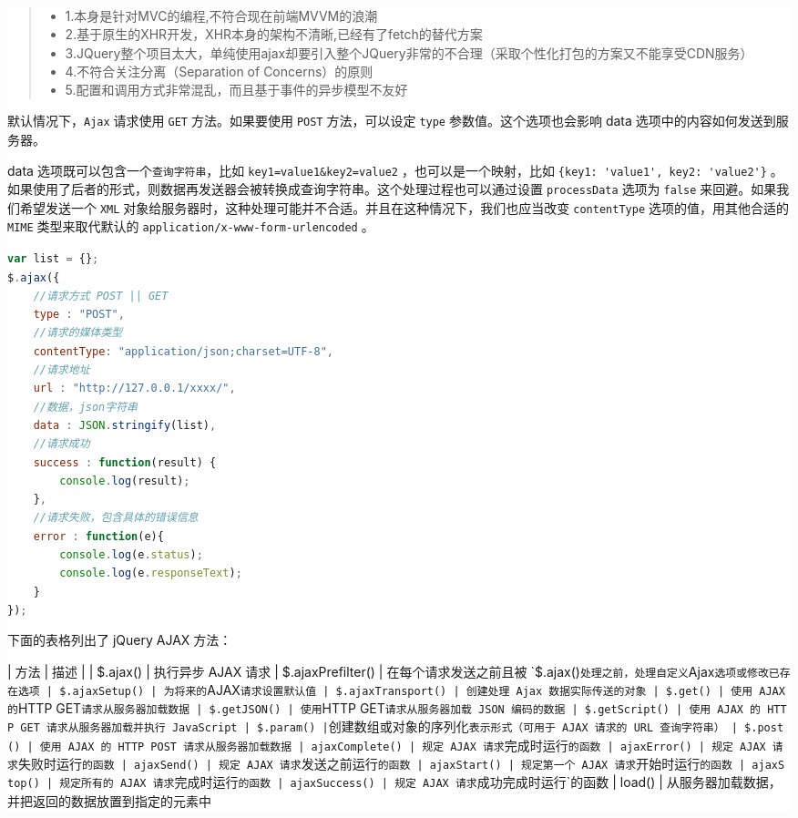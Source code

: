 > - 1.本身是针对MVC的编程,不符合现在前端MVVM的浪潮
> - 2.基于原生的XHR开发，XHR本身的架构不清晰,已经有了fetch的替代方案
> - 3.JQuery整个项目太大，单纯使用ajax却要引入整个JQuery非常的不合理（采取个性化打包的方案又不能享受CDN服务）
> - 4.不符合关注分离（Separation of Concerns）的原则
> - 5.配置和调用方式非常混乱，而且基于事件的异步模型不友好

默认情况下，`Ajax` 请求使用 `GET` 方法。如果要使用 `POST` 方法，可以设定 `type` 参数值。这个选项也会影响 data 选项中的内容如何发送到服务器。

data 选项既可以包含一个`查询字符串`，比如 `key1=value1&key2=value2` ，也可以是一个映射，比如 `{key1: 'value1', key2: 'value2'}` 。如果使用了后者的形式，则数据再发送器会被转换成查询字符串。这个处理过程也可以通过设置 `processData` 选项为 `false` 来回避。如果我们希望发送一个 `XML` 对象给服务器时，这种处理可能并不合适。并且在这种情况下，我们也应当改变 `contentType` 选项的值，用其他合适的 `MIME` 类型来取代默认的 `application/x-www-form-urlencoded` 。

```javascript
var list = {}; 
$.ajax({
    //请求方式 POST || GET
    type : "POST", 
    //请求的媒体类型
    contentType: "application/json;charset=UTF-8",
    //请求地址
    url : "http://127.0.0.1/xxxx/",
    //数据，json字符串
    data : JSON.stringify(list),
    //请求成功
    success : function(result) {
        console.log(result);
    },
    //请求失败，包含具体的错误信息
    error : function(e){
        console.log(e.status);
        console.log(e.responseText);
    }
});
```
下面的表格列出了 jQuery AJAX 方法：

| 方法 | 描述 |
| $.ajax() | 执行异步 AJAX 请求
| $.ajaxPrefilter() | 在每个请求发送之前且被 `$.ajax()` 处理之前，处理自定义 `Ajax` 选项或修改已存在选项
| $.ajaxSetup() | 为将来的 `AJAX` 请求设置默认值
| $.ajaxTransport() | 创建处理 Ajax 数据实际传送的对象
| $.get() | 使用 AJAX 的 `HTTP GET` 请求从服务器加载数据
| $.getJSON() | 使用 `HTTP GET` 请求从服务器加载 JSON 编码的数据
| $.getScript() | 使用 AJAX 的 HTTP GET 请求从服务器加载并执行 JavaScript
| $.param() | `创建数组或对象的序列化`表示形式（可用于 AJAX 请求的 URL 查询字符串）
| $.post() | 使用 AJAX 的 HTTP POST 请求从服务器加载数据
| ajaxComplete() | 规定 AJAX 请求`完成时运行`的函数
| ajaxError() | 规定 AJAX 请求`失败时运行`的函数
| ajaxSend() | 规定 AJAX 请求`发送之前运行`的函数
| ajaxStart() | 规定第一个 AJAX 请求`开始时运行`的函数
| ajaxStop() | 规定所有的 AJAX 请求`完成时运行`的函数
| ajaxSuccess() | 规定 AJAX 请求`成功完成时运行`的函数
| load() | 从服务器加载数据，并把返回的数据放置到指定的元素中